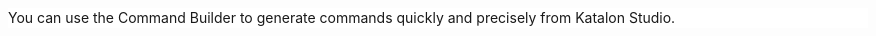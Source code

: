 <p xmlns="http://www.w3.org/1999/xhtml" className="p">You can use the Command Builder to generate commands quickly and precisely from Katalon Studio.</p> 